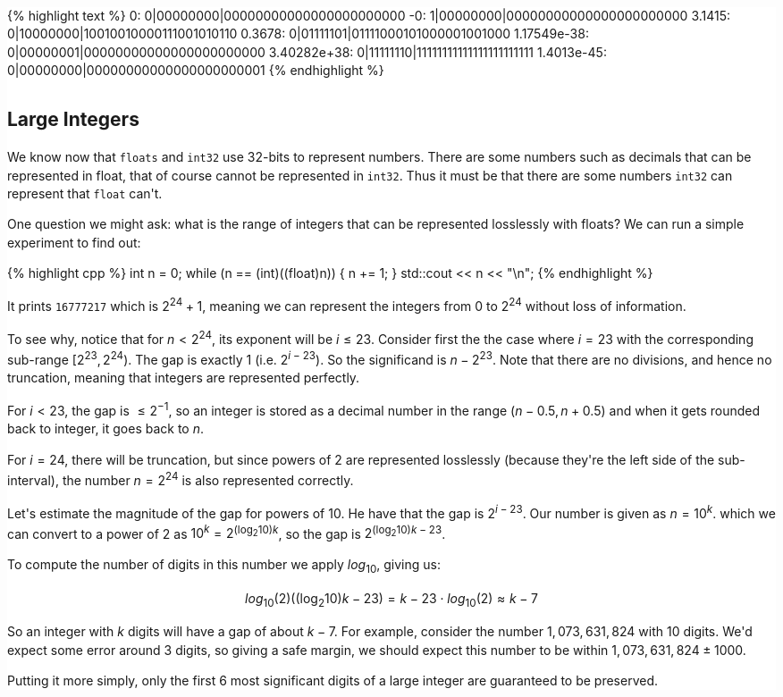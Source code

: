 {% highlight text %}
            0:  0|00000000|00000000000000000000000
           -0:  1|00000000|00000000000000000000000
       3.1415:  0|10000000|10010010000111001010110
       0.3678:  0|01111101|01111000101000001001000
  1.17549e-38:  0|00000001|00000000000000000000000
  3.40282e+38:  0|11111110|11111111111111111111111
   1.4013e-45:  0|00000000|00000000000000000000001
{% endhighlight %}

## Large Integers

We know now that `floats` and `int32` use 32-bits to represent numbers. There are some numbers such as decimals that can be represented in float, that of course cannot be represented in `int32`. Thus it must be that there are some numbers `int32` can represent that `float` can't.

One question we might ask: what is the range of integers that can be represented losslessly with floats? We can run a simple experiment to find out:

{% highlight cpp %}
int n = 0;
while (n == (int)((float)n)) {
    n += 1;
}
std::cout << n << "\n";
{% endhighlight %}

It prints `16777217` which is $2^{24} + 1$, meaning we can represent the integers from $0$ to $2^{24}$ without loss of information.

To see why, notice that for $n \lt 2^{24}$, its exponent will be $i \le 23$. Consider first the the case where $i = 23$ with the corresponding sub-range $[2^{23}, 2^{24})$. The gap is exactly $1$ (i.e. $2^{i - 23}$). So the significand is $n - 2^{23}$. Note that there are no divisions, and hence no truncation, meaning that integers are represented perfectly.

For $i \lt 23$, the gap is $\le 2^{-1}$, so an integer is stored as a decimal number in the range $(n - 0.5, n + 0.5)$ and when it gets rounded back to integer, it goes back to $n$.

For $i = 24$, there will be truncation, but since powers of 2 are represented losslessly (because they're the left side of the sub-interval), the number $n = 2^{24}$ is also represented correctly.

Let's estimate the magnitude of the gap for powers of $10$. He have that the gap is $2^{i - 23}$. Our number is given as $n = 10^k$. which we can convert to a power of 2 as $10^k = 2^{(\log_{2} 10) k}$, so the gap is $2^{(\log_{2} 10) k - 23}$.

To compute the number of digits in this number we apply $log_{10}$, giving us:

$$log_{10}(2) ((\log_{2} 10) k - 23) = k - 23 \cdot log_{10}(2) \approx k - 7$$

So an integer with $k$ digits will have a gap of about $k - 7$. For example, consider the number $1,073,631,824$ with $10$ digits. We'd expect some error around $3$ digits, so giving a safe margin, we should expect this number to be within $1,073,631,824 \pm 1000$.

Putting it more simply, only the first 6 most significant digits of a large integer are guaranteed to be preserved.
